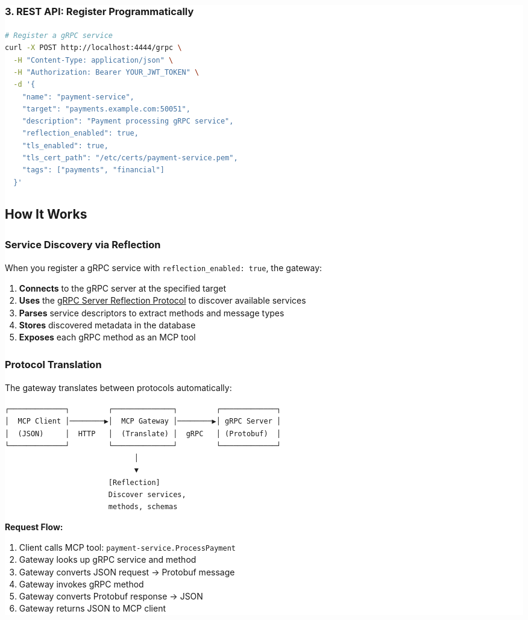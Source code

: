### 3. REST API: Register Programmatically

```bash
# Register a gRPC service
curl -X POST http://localhost:4444/grpc \
  -H "Content-Type: application/json" \
  -H "Authorization: Bearer YOUR_JWT_TOKEN" \
  -d '{
    "name": "payment-service",
    "target": "payments.example.com:50051",
    "description": "Payment processing gRPC service",
    "reflection_enabled": true,
    "tls_enabled": true,
    "tls_cert_path": "/etc/certs/payment-service.pem",
    "tags": ["payments", "financial"]
  }'
```

## How It Works

### Service Discovery via Reflection

When you register a gRPC service with `reflection_enabled: true`, the gateway:

1. **Connects** to the gRPC server at the specified target
2. **Uses** the [gRPC Server Reflection Protocol](https://grpc.io/docs/guides/reflection/) to discover available services
3. **Parses** service descriptors to extract methods and message types
4. **Stores** discovered metadata in the database
5. **Exposes** each gRPC method as an MCP tool

### Protocol Translation

The gateway translates between protocols automatically:

```
┌─────────────┐         ┌──────────────┐         ┌─────────────┐
│  MCP Client │────────▶│  MCP Gateway │────────▶│ gRPC Server │
│  (JSON)     │  HTTP   │  (Translate) │  gRPC   │ (Protobuf)  │
└─────────────┘         └──────────────┘         └─────────────┘
                              │
                              ▼
                        [Reflection]
                        Discover services,
                        methods, schemas
```

**Request Flow:**
1. Client calls MCP tool: `payment-service.ProcessPayment`
2. Gateway looks up gRPC service and method
3. Gateway converts JSON request → Protobuf message
4. Gateway invokes gRPC method
5. Gateway converts Protobuf response → JSON
6. Gateway returns JSON to MCP client
